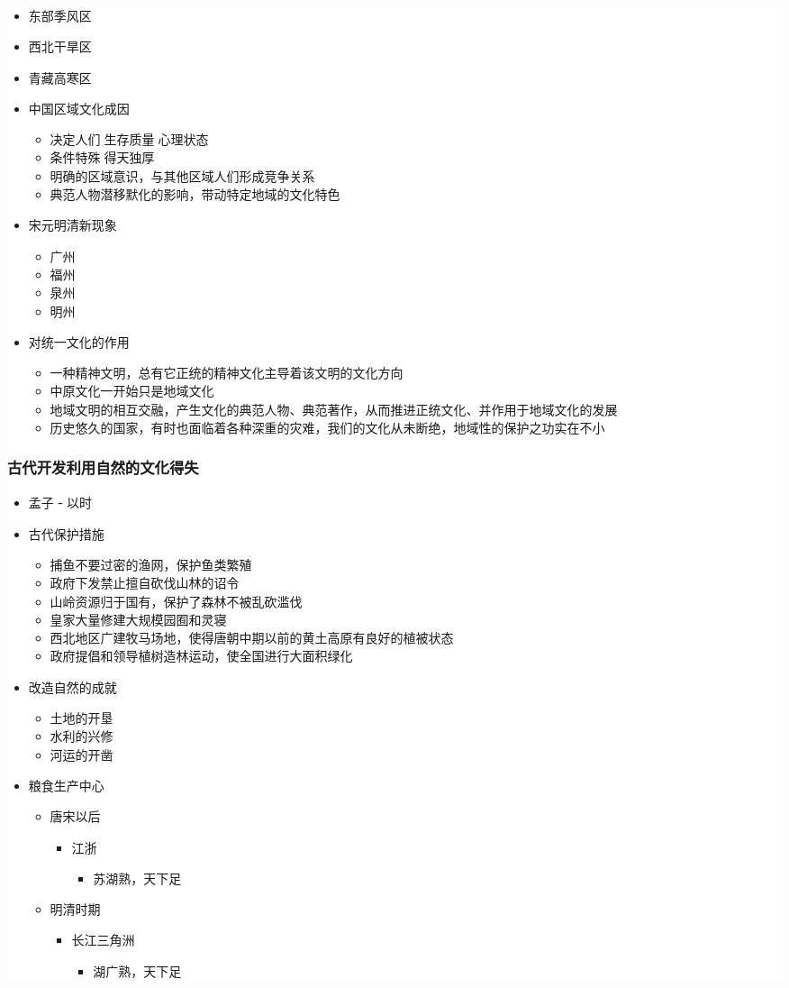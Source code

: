 - 东部季风区
- 西北干旱区
- 青藏高寒区
- 中国区域文化成因

	- 决定人们
生存质量
心理状态
	- 条件特殊
得天独厚
	- 明确的区域意识，与其他区域人们形成竞争关系
	- 典范人物潜移默化的影响，带动特定地域的文化特色

- 宋元明清新现象

	- 广州
	- 福州
	- 泉州
	- 明州

- 对统一文化的作用

	- 一种精神文明，总有它正统的精神文化主导着该文明的文化方向
	- 中原文化一开始只是地域文化
	- 地域文明的相互交融，产生文化的典范人物、典范著作，从而推进正统文化、并作用于地域文化的发展
	- 历史悠久的国家，有时也面临着各种深重的灾难，我们的文化从未断绝，地域性的保护之功实在不小

### 古代开发利用自然的文化得失

- 孟子 - 以时
- 古代保护措施

	- 捕鱼不要过密的渔网，保护鱼类繁殖
	- 政府下发禁止擅自砍伐山林的诏令
	- 山岭资源归于国有，保护了森林不被乱砍滥伐
	- 皇家大量修建大规模园囿和灵寝
	- 西北地区广建牧马场地，使得唐朝中期以前的黄土高原有良好的植被状态
	- 政府提倡和领导植树造林运动，使全国进行大面积绿化

- 改造自然的成就

	- 土地的开垦
	- 水利的兴修
	- 河运的开凿

- 粮食生产中心

	- 唐宋以后

		- 江浙

			- 苏湖熟，天下足

	- 明清时期

		- 长江三角洲

			- 湖广熟，天下足
